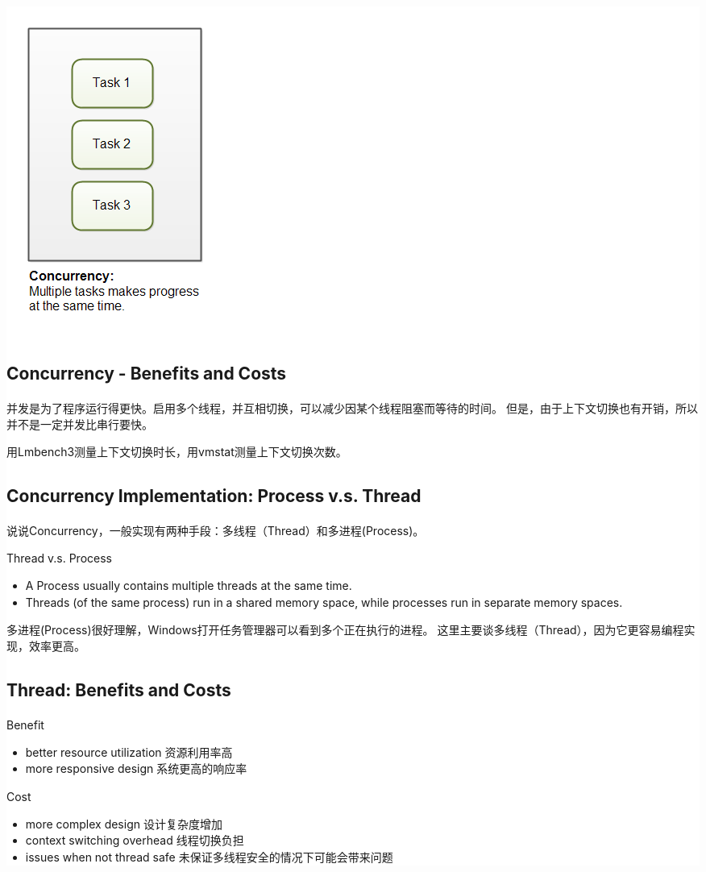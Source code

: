 ![concurrency-vs-parallelism-1.png](img/concurrency-vs-parallelism-1.png)

## Concurrency - Benefits and Costs

并发是为了程序运行得更快。启用多个线程，并互相切换，可以减少因某个线程阻塞而等待的时间。
但是，由于上下文切换也有开销，所以并不是一定并发比串行要快。

用Lmbench3测量上下文切换时长，用vmstat测量上下文切换次数。

## Concurrency Implementation: Process v.s. Thread

说说Concurrency，一般实现有两种手段：多线程（Thread）和多进程(Process)。

Thread v.s. Process

- A Process usually contains multiple threads at the same time.
- Threads (of the same process) run in a shared memory space, while processes run in separate memory spaces.

多进程(Process)很好理解，Windows打开任务管理器可以看到多个正在执行的进程。
这里主要谈多线程（Thread），因为它更容易编程实现，效率更高。

## Thread: Benefits and Costs

Benefit
- better resource utilization 资源利用率高
- more responsive design 系统更高的响应率

Cost
- more complex design 设计复杂度增加
- context switching overhead 线程切换负担
- issues when not thread safe 未保证多线程安全的情况下可能会带来问题
